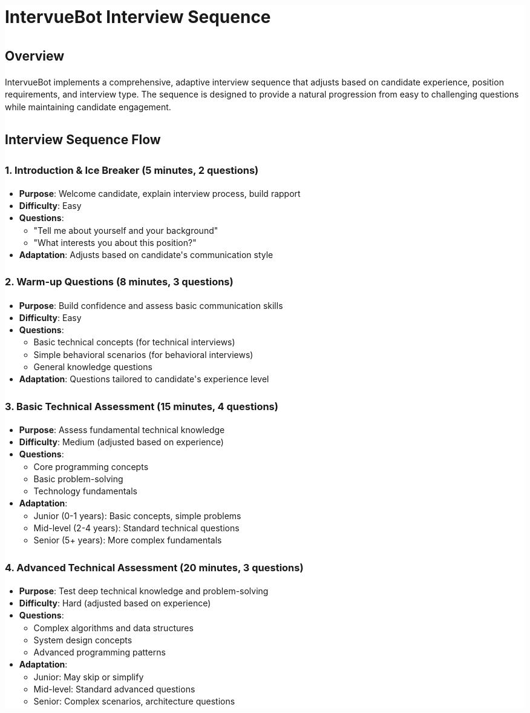 # IntervueBot Interview Sequence

## Overview

IntervueBot implements a comprehensive, adaptive interview sequence that adjusts based on candidate experience, position requirements, and interview type. The sequence is designed to provide a natural progression from easy to challenging questions while maintaining candidate engagement.

## Interview Sequence Flow

### 1. **Introduction & Ice Breaker** (5 minutes, 2 questions)
- **Purpose**: Welcome candidate, explain interview process, build rapport
- **Difficulty**: Easy
- **Questions**: 
  - "Tell me about yourself and your background"
  - "What interests you about this position?"
- **Adaptation**: Adjusts based on candidate's communication style

### 2. **Warm-up Questions** (8 minutes, 3 questions)
- **Purpose**: Build confidence and assess basic communication skills
- **Difficulty**: Easy
- **Questions**:
  - Basic technical concepts (for technical interviews)
  - Simple behavioral scenarios (for behavioral interviews)
  - General knowledge questions
- **Adaptation**: Questions tailored to candidate's experience level

### 3. **Basic Technical Assessment** (15 minutes, 4 questions)
- **Purpose**: Assess fundamental technical knowledge
- **Difficulty**: Medium (adjusted based on experience)
- **Questions**:
  - Core programming concepts
  - Basic problem-solving
  - Technology fundamentals
- **Adaptation**: 
  - Junior (0-1 years): Basic concepts, simple problems
  - Mid-level (2-4 years): Standard technical questions
  - Senior (5+ years): More complex fundamentals

### 4. **Advanced Technical Assessment** (20 minutes, 3 questions)
- **Purpose**: Test deep technical knowledge and problem-solving
- **Difficulty**: Hard (adjusted based on experience)
- **Questions**:
  - Complex algorithms and data structures
  - System design concepts
  - Advanced programming patterns
- **Adaptation**:
  - Junior: May skip or simplify
  - Mid-level: Standard advanced questions
  - Senior: Complex scenarios, architecture questions
